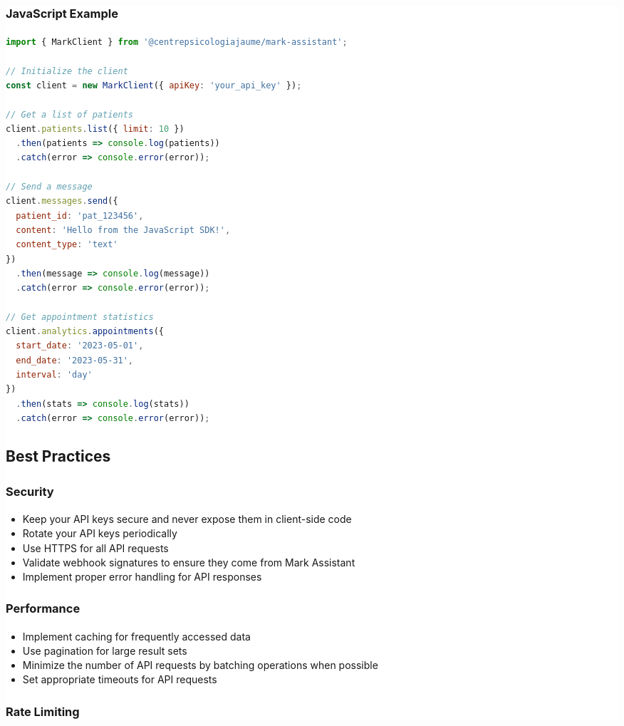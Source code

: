 ### JavaScript Example

```javascript
import { MarkClient } from '@centrepsicologiajaume/mark-assistant';

// Initialize the client
const client = new MarkClient({ apiKey: 'your_api_key' });

// Get a list of patients
client.patients.list({ limit: 10 })
  .then(patients => console.log(patients))
  .catch(error => console.error(error));

// Send a message
client.messages.send({
  patient_id: 'pat_123456',
  content: 'Hello from the JavaScript SDK!',
  content_type: 'text'
})
  .then(message => console.log(message))
  .catch(error => console.error(error));

// Get appointment statistics
client.analytics.appointments({
  start_date: '2023-05-01',
  end_date: '2023-05-31',
  interval: 'day'
})
  .then(stats => console.log(stats))
  .catch(error => console.error(error));
```

## Best Practices

### Security

- Keep your API keys secure and never expose them in client-side code
- Rotate your API keys periodically
- Use HTTPS for all API requests
- Validate webhook signatures to ensure they come from Mark Assistant
- Implement proper error handling for API responses

### Performance

- Implement caching for frequently accessed data
- Use pagination for large result sets
- Minimize the number of API requests by batching operations when possible
- Set appropriate timeouts for API requests

### Rate Limiting
